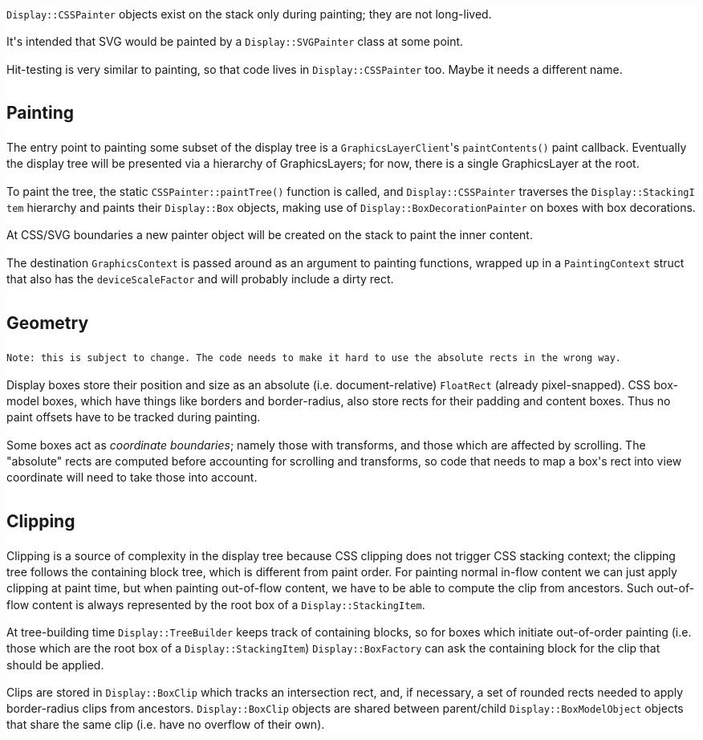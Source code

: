 `Display::CSSPainter` objects exist on the stack only during painting; they are not long-lived.

It's intended that SVG would be painted by a `Display::SVGPainter` class at some point.

Hit-testing is very similar to painting, so that code lives in `Display::CSSPainter` too. Maybe it needs a different name.

## Painting

The entry point to painting some subset of the display tree is a `GraphicsLayerClient`'s `paintContents()` paint callback. Eventually the display tree will be presented via a hierarchy of GraphicsLayers; for now, there is a single GraphicsLayer at the root.

To paint the tree, the static `CSSPainter::paintTree()` function is called, and `Display::CSSPainter` traverses the `Display::StackingItem` hierarchy and paints their `Display::Box` objects, making use of `Display::BoxDecorationPainter` on boxes with box decorations.

At CSS/SVG boundaries a new painter object will be created on the stack to paint the inner content.

The destination `GraphicsContext` is passed around as an argument to painting functions, wrapped up in a `PaintingContext` struct that also has the `deviceScaleFactor` and will probably include a dirty rect. 

## Geometry

    Note: this is subject to change. The code needs to make it hard to use the absolute rects in the wrong way.

Display boxes store their position and size as an absolute (i.e. document-relative) `FloatRect` (already pixel-snapped). CSS box-model boxes, which have things like borders and border-radius, also store rects for their padding and content boxes. Thus no paint offsets have to be tracked during painting.

Some boxes act as *coordinate boundaries*; namely those with transforms, and those which are affected by scrolling. The "absolute" rects are computed before accounting for scrolling and transforms, so code that needs to map a box's rect into view coordinate will need to take those into account.

## Clipping

Clipping is a source of complexity in the display tree because CSS clipping does not trigger CSS stacking context; the clipping tree follows the containing block tree, which is different from paint order. For painting normal in-flow content we can just apply clipping at paint time, but when painting out-of-flow content, we have to be able to compute the clip from ancestors. Such out-of-flow content is always represented by the root box of a `Display::StackingItem`.

At tree-building time `Display::TreeBuilder` keeps track of containing blocks, so for boxes which initiate out-of-order painting (i.e. those which are the root box of a `Display::StackingItem`) `Display::BoxFactory` can ask the containing block for the clip that should be applied.

Clips are stored in `Display::BoxClip` which tracks an intersection rect, and, if necessary, a set of rounded rects needed to apply border-radius clips from ancestors. `Display::BoxClip` objects are shared between parent/child `Display::BoxModelObject` objects that share the same clip (i.e. have no overflow of their own).

